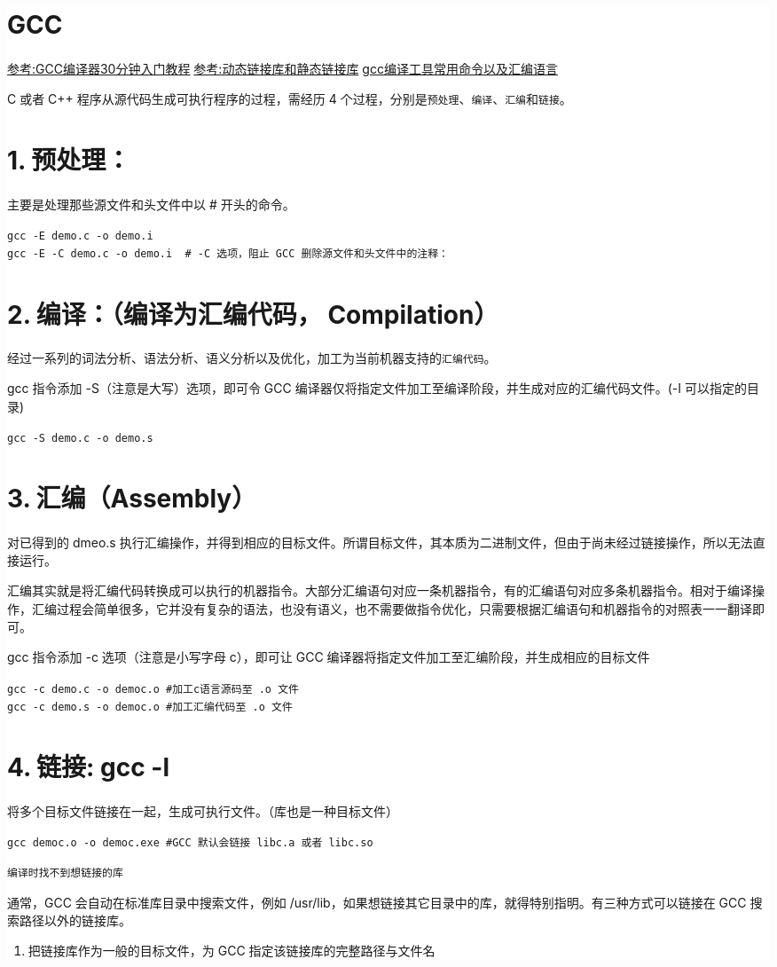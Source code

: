 # GCC

[参考:GCC编译器30分钟入门教程](http://c.biancheng.net/gcc/)
[参考:动态链接库和静态链接库](http://c.biancheng.net/dll/)
[gcc编译工具常用命令以及汇编语言](https://blog.csdn.net/qq_44644740/article/details/109086520)

C 或者 C++ 程序从源代码生成可执行程序的过程，需经历 4 个过程，分别是`预处理`、`编译`、`汇编`和`链接`。

# 1. 预处理：

主要是处理那些源文件和头文件中以 # 开头的命令。

```shell
gcc -E demo.c -o demo.i
gcc -E -C demo.c -o demo.i  # -C 选项，阻止 GCC 删除源文件和头文件中的注释：
```

# 2. 编译：（编译为汇编代码， Compilation）

经过一系列的词法分析、语法分析、语义分析以及优化，加工为当前机器支持的`汇编代码`。

gcc 指令添加 -S（注意是大写）选项，即可令 GCC 编译器仅将指定文件加工至编译阶段，并生成对应的汇编代码文件。(-I 可以指定的目录)

```shell
gcc -S demo.c -o demo.s
```

# 3. 汇编（Assembly）

对已得到的 dmeo.s 执行汇编操作，并得到相应的目标文件。所谓目标文件，其本质为二进制文件，但由于尚未经过链接操作，所以无法直接运行。

汇编其实就是将汇编代码转换成可以执行的机器指令。大部分汇编语句对应一条机器指令，有的汇编语句对应多条机器指令。相对于编译操作，汇编过程会简单很多，它并没有复杂的语法，也没有语义，也不需要做指令优化，只需要根据汇编语句和机器指令的对照表一一翻译即可。

gcc 指令添加 -c 选项（注意是小写字母 c），即可让 GCC 编译器将指定文件加工至汇编阶段，并生成相应的目标文件

```shell
gcc -c demo.c -o democ.o #加工c语言源码至 .o 文件
gcc -c demo.s -o democ.o #加工汇编代码至 .o 文件
```

# 4. 链接: gcc -l

将多个目标文件链接在一起，生成可执行文件。（库也是一种目标文件）

```shell
gcc democ.o -o democ.exe #GCC 默认会链接 libc.a 或者 libc.so
```

`编译时找不到想链接的库`

通常，GCC 会自动在标准库目录中搜索文件，例如 /usr/lib，如果想链接其它目录中的库，就得特别指明。有三种方式可以链接在 GCC 搜索路径以外的链接库。

1) 把链接库作为一般的目标文件，为 GCC 指定该链接库的完整路径与文件名
